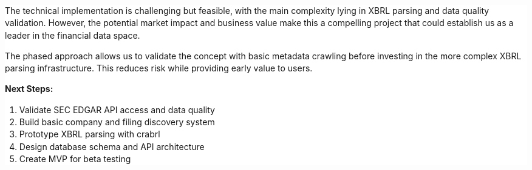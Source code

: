 The technical implementation is challenging but feasible, with the main complexity lying in XBRL parsing and data quality validation. However, the potential market impact and business value make this a compelling project that could establish us as a leader in the financial data space.

The phased approach allows us to validate the concept with basic metadata crawling before investing in the more complex XBRL parsing infrastructure. This reduces risk while providing early value to users.

**Next Steps:**
1. Validate SEC EDGAR API access and data quality
2. Build basic company and filing discovery system
3. Prototype XBRL parsing with crabrl
4. Design database schema and API architecture
5. Create MVP for beta testing
